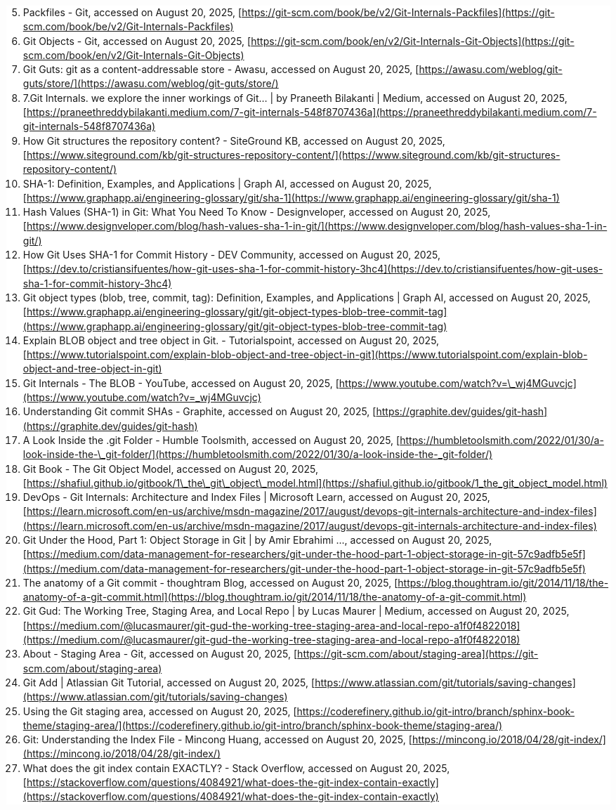 5. Packfiles \- Git, accessed on August 20, 2025, [https://git-scm.com/book/be/v2/Git-Internals-Packfiles](https://git-scm.com/book/be/v2/Git-Internals-Packfiles)  
6. Git Objects \- Git, accessed on August 20, 2025, [https://git-scm.com/book/en/v2/Git-Internals-Git-Objects](https://git-scm.com/book/en/v2/Git-Internals-Git-Objects)  
7. Git Guts: git as a content-addressable store \- Awasu, accessed on August 20, 2025, [https://awasu.com/weblog/git-guts/store/](https://awasu.com/weblog/git-guts/store/)  
8. 7.Git Internals. we explore the inner workings of Git… | by Praneeth Bilakanti | Medium, accessed on August 20, 2025, [https://praneethreddybilakanti.medium.com/7-git-internals-548f8707436a](https://praneethreddybilakanti.medium.com/7-git-internals-548f8707436a)  
9. How Git structures the repository content? \- SiteGround KB, accessed on August 20, 2025, [https://www.siteground.com/kb/git-structures-repository-content/](https://www.siteground.com/kb/git-structures-repository-content/)  
10. SHA-1: Definition, Examples, and Applications | Graph AI, accessed on August 20, 2025, [https://www.graphapp.ai/engineering-glossary/git/sha-1](https://www.graphapp.ai/engineering-glossary/git/sha-1)  
11. Hash Values (SHA-1) in Git: What You Need To Know \- Designveloper, accessed on August 20, 2025, [https://www.designveloper.com/blog/hash-values-sha-1-in-git/](https://www.designveloper.com/blog/hash-values-sha-1-in-git/)  
12. How Git Uses SHA-1 for Commit History \- DEV Community, accessed on August 20, 2025, [https://dev.to/cristiansifuentes/how-git-uses-sha-1-for-commit-history-3hc4](https://dev.to/cristiansifuentes/how-git-uses-sha-1-for-commit-history-3hc4)  
13. Git object types (blob, tree, commit, tag): Definition, Examples, and Applications | Graph AI, accessed on August 20, 2025, [https://www.graphapp.ai/engineering-glossary/git/git-object-types-blob-tree-commit-tag](https://www.graphapp.ai/engineering-glossary/git/git-object-types-blob-tree-commit-tag)  
14. Explain BLOB object and tree object in Git. \- Tutorialspoint, accessed on August 20, 2025, [https://www.tutorialspoint.com/explain-blob-object-and-tree-object-in-git](https://www.tutorialspoint.com/explain-blob-object-and-tree-object-in-git)  
15. Git Internals \- The BLOB \- YouTube, accessed on August 20, 2025, [https://www.youtube.com/watch?v=\_wj4MGuvcjc](https://www.youtube.com/watch?v=_wj4MGuvcjc)  
16. Understanding Git commit SHAs \- Graphite, accessed on August 20, 2025, [https://graphite.dev/guides/git-hash](https://graphite.dev/guides/git-hash)  
17. A Look Inside the .git Folder \- Humble Toolsmith, accessed on August 20, 2025, [https://humbletoolsmith.com/2022/01/30/a-look-inside-the-\_git-folder/](https://humbletoolsmith.com/2022/01/30/a-look-inside-the-_git-folder/)  
18. Git Book \- The Git Object Model, accessed on August 20, 2025, [https://shafiul.github.io/gitbook/1\_the\_git\_object\_model.html](https://shafiul.github.io/gitbook/1_the_git_object_model.html)  
19. DevOps \- Git Internals: Architecture and Index Files | Microsoft Learn, accessed on August 20, 2025, [https://learn.microsoft.com/en-us/archive/msdn-magazine/2017/august/devops-git-internals-architecture-and-index-files](https://learn.microsoft.com/en-us/archive/msdn-magazine/2017/august/devops-git-internals-architecture-and-index-files)  
20. Git Under the Hood, Part 1: Object Storage in Git | by Amir Ebrahimi ..., accessed on August 20, 2025, [https://medium.com/data-management-for-researchers/git-under-the-hood-part-1-object-storage-in-git-57c9adfb5e5f](https://medium.com/data-management-for-researchers/git-under-the-hood-part-1-object-storage-in-git-57c9adfb5e5f)  
21. The anatomy of a Git commit \- thoughtram Blog, accessed on August 20, 2025, [https://blog.thoughtram.io/git/2014/11/18/the-anatomy-of-a-git-commit.html](https://blog.thoughtram.io/git/2014/11/18/the-anatomy-of-a-git-commit.html)  
22. Git Gud: The Working Tree, Staging Area, and Local Repo | by Lucas Maurer | Medium, accessed on August 20, 2025, [https://medium.com/@lucasmaurer/git-gud-the-working-tree-staging-area-and-local-repo-a1f0f4822018](https://medium.com/@lucasmaurer/git-gud-the-working-tree-staging-area-and-local-repo-a1f0f4822018)  
23. About \- Staging Area \- Git, accessed on August 20, 2025, [https://git-scm.com/about/staging-area](https://git-scm.com/about/staging-area)  
24. Git Add | Atlassian Git Tutorial, accessed on August 20, 2025, [https://www.atlassian.com/git/tutorials/saving-changes](https://www.atlassian.com/git/tutorials/saving-changes)  
25. Using the Git staging area, accessed on August 20, 2025, [https://coderefinery.github.io/git-intro/branch/sphinx-book-theme/staging-area/](https://coderefinery.github.io/git-intro/branch/sphinx-book-theme/staging-area/)  
26. Git: Understanding the Index File \- Mincong Huang, accessed on August 20, 2025, [https://mincong.io/2018/04/28/git-index/](https://mincong.io/2018/04/28/git-index/)  
27. What does the git index contain EXACTLY? \- Stack Overflow, accessed on August 20, 2025, [https://stackoverflow.com/questions/4084921/what-does-the-git-index-contain-exactly](https://stackoverflow.com/questions/4084921/what-does-the-git-index-contain-exactly)  